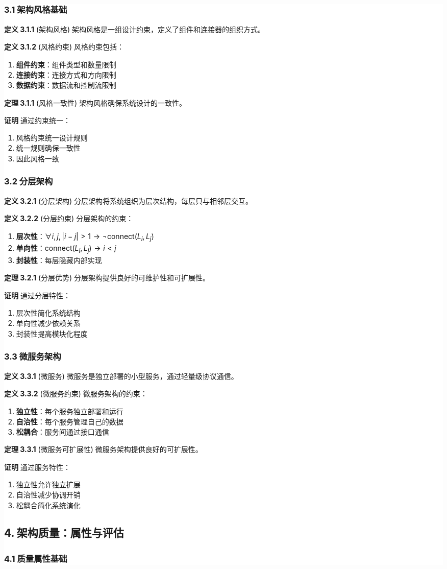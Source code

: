 ### 3.1 架构风格基础

**定义 3.1.1** (架构风格) 架构风格是一组设计约束，定义了组件和连接器的组织方式。

**定义 3.1.2** (风格约束) 风格约束包括：

1. **组件约束**：组件类型和数量限制
2. **连接约束**：连接方式和方向限制
3. **数据约束**：数据流和控制流限制

**定理 3.1.1** (风格一致性) 架构风格确保系统设计的一致性。

**证明** 通过约束统一：

1. 风格约束统一设计规则
2. 统一规则确保一致性
3. 因此风格一致

### 3.2 分层架构

**定义 3.2.1** (分层架构) 分层架构将系统组织为层次结构，每层只与相邻层交互。

**定义 3.2.2** (分层约束) 分层架构的约束：

1. **层次性**：$\forall i, j, |i - j| > 1 \rightarrow \neg \text{connect}(L_i, L_j)$
2. **单向性**：$\text{connect}(L_i, L_j) \rightarrow i < j$
3. **封装性**：每层隐藏内部实现

**定理 3.2.1** (分层优势) 分层架构提供良好的可维护性和可扩展性。

**证明** 通过分层特性：

1. 层次性简化系统结构
2. 单向性减少依赖关系
3. 封装性提高模块化程度

### 3.3 微服务架构

**定义 3.3.1** (微服务) 微服务是独立部署的小型服务，通过轻量级协议通信。

**定义 3.3.2** (微服务约束) 微服务架构的约束：

1. **独立性**：每个服务独立部署和运行
2. **自治性**：每个服务管理自己的数据
3. **松耦合**：服务间通过接口通信

**定理 3.3.1** (微服务可扩展性) 微服务架构提供良好的可扩展性。

**证明** 通过服务特性：

1. 独立性允许独立扩展
2. 自治性减少协调开销
3. 松耦合简化系统演化

## 4. 架构质量：属性与评估

### 4.1 质量属性基础
